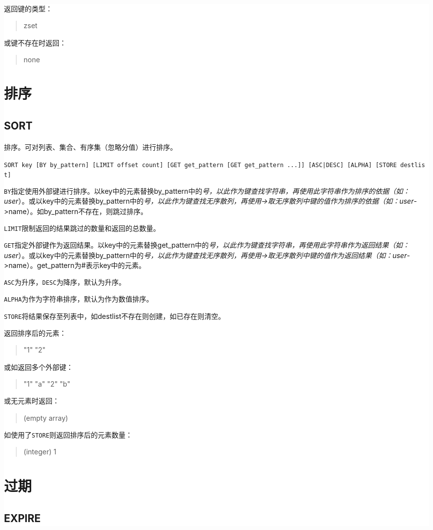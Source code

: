 返回键的类型：

> zset

或键不存在时返回：

> none

# 排序

## SORT

排序。可对列表、集合、有序集（忽略分值）进行排序。

```
SORT key [BY by_pattern] [LIMIT offset count] [GET get_pattern [GET get_pattern ...]] [ASC|DESC] [ALPHA] [STORE destlist]
```

`BY`指定使用外部键进行排序。以key中的元素替换by_pattern中的*号，以此作为键查找字符串，再使用此字符串作为排序的依据（如：user*）。或以key中的元素替换by_pattern中的*号，以此作为键查找无序散列，再使用->取无序散列中键的值作为排序的依据（如：user*->name）。如by_pattern不存在，则跳过排序。

`LIMIT`限制返回的结果跳过的数量和返回的总数量。

`GET`指定外部键作为返回结果。以key中的元素替换get_pattern中的*号，以此作为键查找字符串，再使用此字符串作为返回结果（如：user*）。或以key中的元素替换by_pattern中的*号，以此作为键查找无序散列，再使用->取无序散列中键的值作为返回结果（如：user*->name）。get_pattern为#表示key中的元素。

`ASC`为升序，`DESC`为降序，默认为升序。

`ALPHA`为作为字符串排序，默认为作为数值排序。

`STORE`将结果保存至列表中，如destlist不存在则创建，如已存在则清空。

返回排序后的元素：

> "1"
> "2"

或如返回多个外部键：

> "1"
> "a"
> "2"
> "b"

或无元素时返回：

> (empty array)

如使用了`STORE`则返回排序后的元素数量：

> (integer) 1

# 过期

## EXPIRE
